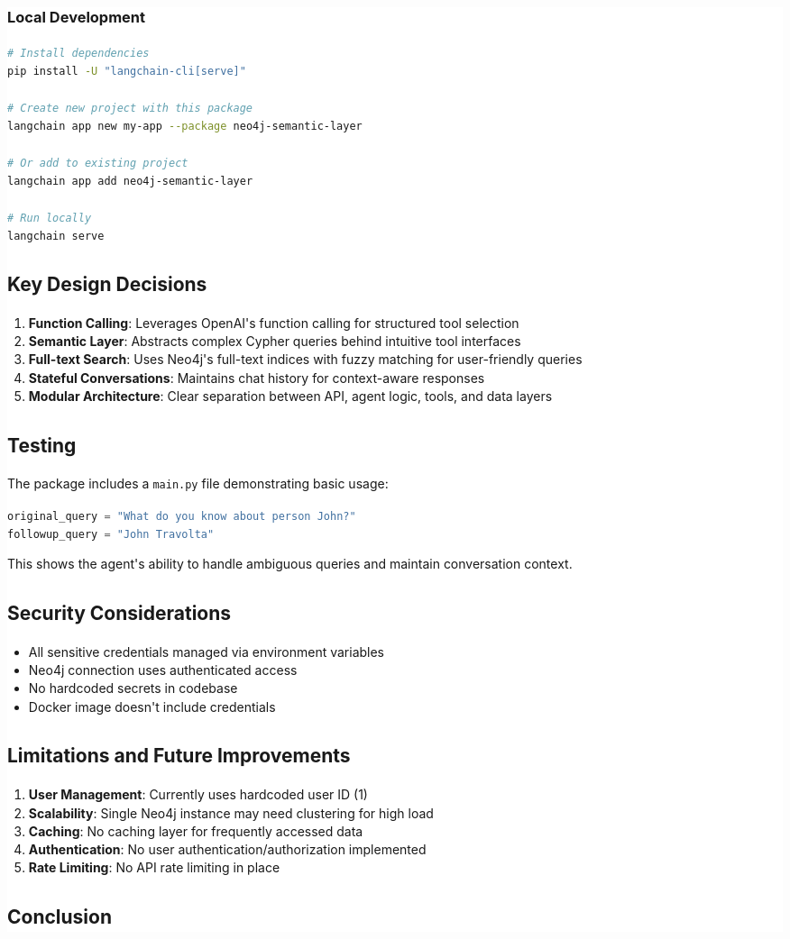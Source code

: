 ### Local Development

```bash
# Install dependencies
pip install -U "langchain-cli[serve]"

# Create new project with this package
langchain app new my-app --package neo4j-semantic-layer

# Or add to existing project
langchain app add neo4j-semantic-layer

# Run locally
langchain serve
```

## Key Design Decisions

1. **Function Calling**: Leverages OpenAI's function calling for structured tool selection
2. **Semantic Layer**: Abstracts complex Cypher queries behind intuitive tool interfaces
3. **Full-text Search**: Uses Neo4j's full-text indices with fuzzy matching for user-friendly queries
4. **Stateful Conversations**: Maintains chat history for context-aware responses
5. **Modular Architecture**: Clear separation between API, agent logic, tools, and data layers

## Testing

The package includes a `main.py` file demonstrating basic usage:
```python
original_query = "What do you know about person John?"
followup_query = "John Travolta"
```

This shows the agent's ability to handle ambiguous queries and maintain conversation context.

## Security Considerations

- All sensitive credentials managed via environment variables
- Neo4j connection uses authenticated access
- No hardcoded secrets in codebase
- Docker image doesn't include credentials

## Limitations and Future Improvements

1. **User Management**: Currently uses hardcoded user ID (1)
2. **Scalability**: Single Neo4j instance may need clustering for high load
3. **Caching**: No caching layer for frequently accessed data
4. **Authentication**: No user authentication/authorization implemented
5. **Rate Limiting**: No API rate limiting in place

## Conclusion
